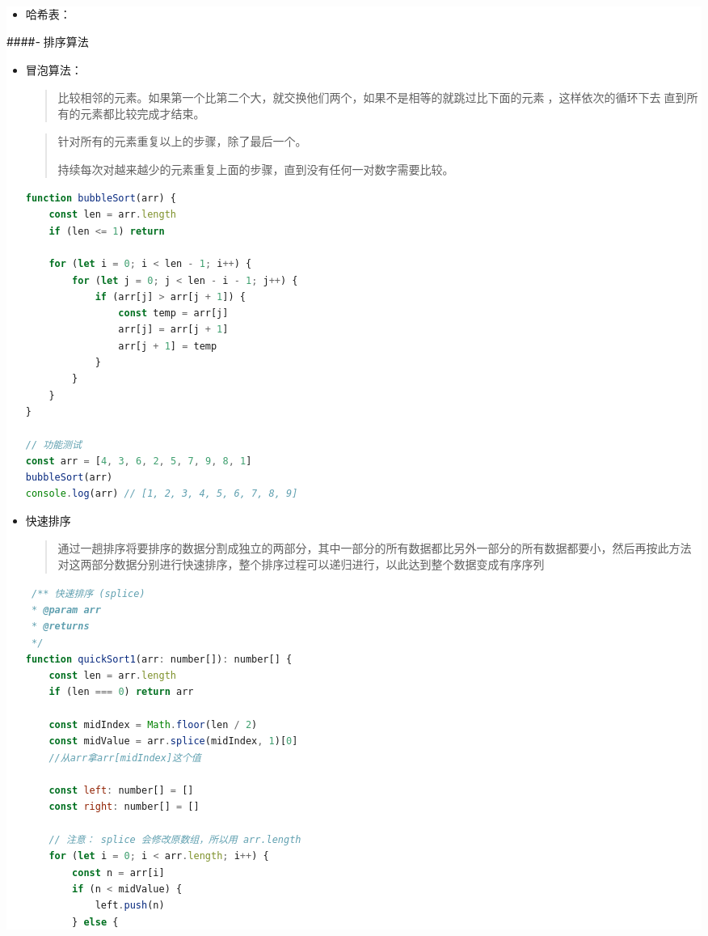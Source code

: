- 哈希表：








####- 排序算法

- 冒泡算法：

  > 比较相邻的元素。如果第一个比第二个大，就交换他们两个，如果不是相等的就跳过比下面的元素 ，这样依次的循环下去 直到所有的元素都比较完成才结束。

  > 针对所有的元素重复以上的步骤，除了最后一个。
  >
  > 持续每次对越来越少的元素重复上面的步骤，直到没有任何一对数字需要比较。

  ```js
  function bubbleSort(arr) {
      const len = arr.length
      if (len <= 1) return

      for (let i = 0; i < len - 1; i++) {
          for (let j = 0; j < len - i - 1; j++) {
              if (arr[j] > arr[j + 1]) {
                  const temp = arr[j]
                  arr[j] = arr[j + 1]
                  arr[j + 1] = temp
              }
          }
      }
  }

  // 功能测试
  const arr = [4, 3, 6, 2, 5, 7, 9, 8, 1]
  bubbleSort(arr)
  console.log(arr) // [1, 2, 3, 4, 5, 6, 7, 8, 9]

  ```





- 快速排序

  > 通过一趟排序将要排序的数据分割成独立的两部分，其中一部分的所有数据都比另外一部分的所有数据都要小，然后再按此方法对这两部分数据分别进行快速排序，整个排序过程可以递归进行，以此达到整个数据变成有序序列

  ```javascript
   /** 快速排序 (splice)
   * @param arr 
   * @returns 
   */
  function quickSort1(arr: number[]): number[] {
      const len = arr.length
      if (len === 0) return arr

      const midIndex = Math.floor(len / 2)
      const midValue = arr.splice(midIndex, 1)[0]
      //从arr拿arr[midIndex]这个值

      const left: number[] = []
      const right: number[] = []

      // 注意： splice 会修改原数组，所以用 arr.length
      for (let i = 0; i < arr.length; i++) {
          const n = arr[i]
          if (n < midValue) {
              left.push(n)
          } else {
  ```